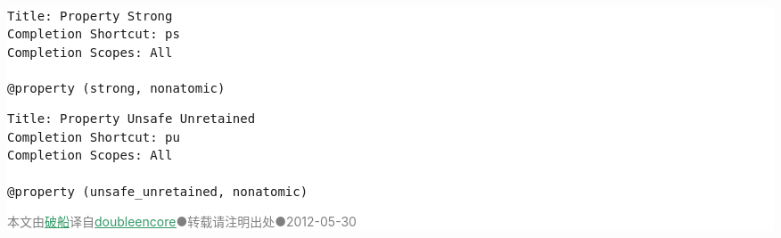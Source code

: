 <pre class="wp-code-highlight prettyprint linenums:1">Title: Property Strong
Completion Shortcut: ps
Completion Scopes: All
 
@property (strong, nonatomic)
</pre>

<pre class="wp-code-highlight prettyprint linenums:1">Title: Property Unsafe Unretained
Completion Shortcut: pu
Completion Scopes: All
 
@property (unsafe_unretained, nonatomic)
</pre>

<div style="text-align: left;">
</div>

<div style="text-align: left;">
</div>

<div style="text-align: left;">
  <span style="color: #808080;">本文由<span style="text-decoration: underline; color: #339966;"><a href="http://beyondvincent.com/"><span style="color: #339966; text-decoration: underline;">破船</span></a></span>译自<span style="text-decoration: underline; color: #339966;"><a href="http://www.doubleencore.com/2013/05/xcode-code-snippets/" target="_blank"><span style="color: #339966; text-decoration: underline;">doubleencore</span></a></span>●转载请注明出处●<time datetime="2013-05-18T17:37:00+08:00" data-updated="true">2012-05-30</time></span>
</div>

 [1]: http://beyondvincent.com/wp-content/uploads/2013/05/fend_off_rsi.jpg
 [2]: http://beyondvincent.com/wp-content/uploads/2013/05/1-1024x768.png
